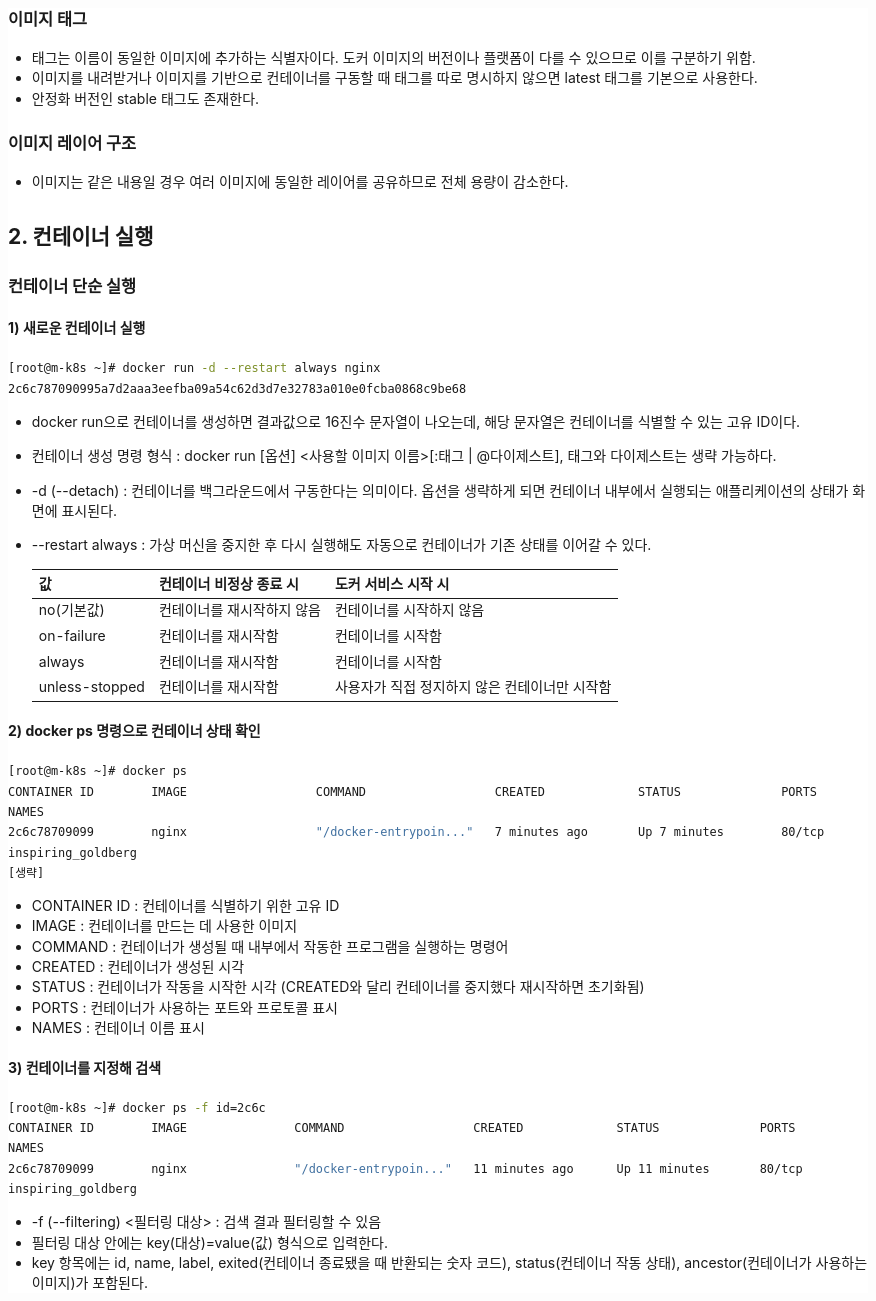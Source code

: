 ### 이미지 태그
- 태그는 이름이 동일한 이미지에 추가하는 식별자이다. 도커 이미지의 버전이나 플랫폼이 다를 수 있으므로 이를 구분하기 위함.
- 이미지를 내려받거나 이미지를 기반으로 컨테이너를 구동할 때 태그를 따로 명시하지 않으면 latest 태그를 기본으로 사용한다.
- 안정화 버전인 stable 태그도 존재한다.

### 이미지 레이어 구조
- 이미지는 같은 내용일 경우 여러 이미지에 동일한 레이어를 공유하므로 전체 용량이 감소한다.

## 2. 컨테이너 실행
### 컨테이너 단순 실행
#### 1) 새로운 컨테이너 실행
```bash
[root@m-k8s ~]# docker run -d --restart always nginx
2c6c787090995a7d2aaa3eefba09a54c62d3d7e32783a010e0fcba0868c9be68
```

- docker run으로 컨테이너를 생성하면 결과값으로 16진수 문자열이 나오는데, 해당 문자열은 컨테이너를 식별할 수 있는 고유 ID이다.
- 컨테이너 생성 명령 형식 : docker run [옵션] <사용할 이미지 이름>[:태그 | @다이제스트], 태그와 다이제스트는 생략 가능하다.
- -d (--detach) : 컨테이너를 백그라운드에서 구동한다는 의미이다. 옵션을 생략하게 되면 컨테이너 내부에서 실행되는 애플리케이션의 상태가 화면에 표시된다.
- --restart always : 가상 머신을 중지한 후 다시 실행해도 자동으로 컨테이너가 기존 상태를 이어갈 수 있다.

    |값|컨테이너 비정상 종료 시|도커 서비스 시작 시|
    |--|--------|--------|
    |no(기본값)|컨테이너를 재시작하지 않음|컨테이너를 시작하지 않음|
    |on-failure|컨테이너를 재시작함|컨테이너를 시작함|
    |always|컨테이너를 재시작함|컨테이너를 시작함|
    |unless-stopped|컨테이너를 재시작함|사용자가 직접 정지하지 않은 컨테이너만 시작함|

#### 2) docker ps 명령으로 컨테이너 상태 확인
```bash
[root@m-k8s ~]# docker ps
CONTAINER ID        IMAGE                  COMMAND                  CREATED             STATUS              PORTS               NAMES
2c6c78709099        nginx                  "/docker-entrypoin..."   7 minutes ago       Up 7 minutes        80/tcp              inspiring_goldberg
[생략]
```
- CONTAINER ID : 컨테이너를 식별하기 위한 고유 ID
- IMAGE : 컨테이너를 만드는 데 사용한 이미지
- COMMAND : 컨테이너가 생성될 때 내부에서 작동한 프로그램을 실행하는 명령어
- CREATED : 컨테이너가 생성된 시각
- STATUS : 컨테이너가 작동을 시작한 시각 (CREATED와 달리 컨테이너를 중지했다 재시작하면 초기화됨)
- PORTS : 컨테이너가 사용하는 포트와 프로토콜 표시
- NAMES : 컨테이너 이름 표시


#### 3) 컨테이너를 지정해 검색
```bash
[root@m-k8s ~]# docker ps -f id=2c6c
CONTAINER ID        IMAGE               COMMAND                  CREATED             STATUS              PORTS               NAMES
2c6c78709099        nginx               "/docker-entrypoin..."   11 minutes ago      Up 11 minutes       80/tcp              inspiring_goldberg
```
- -f (--filtering) <필터링 대상> : 검색 결과 필터링할 수 있음
- 필터링 대상 안에는 key(대상)=value(값) 형식으로 입력한다.
- key 항목에는 id, name, label, exited(컨테이너 종료됐을 때 반환되는 숫자 코드), status(컨테이너 작동 상태), ancestor(컨테이너가 사용하는 이미지)가 포함된다.
